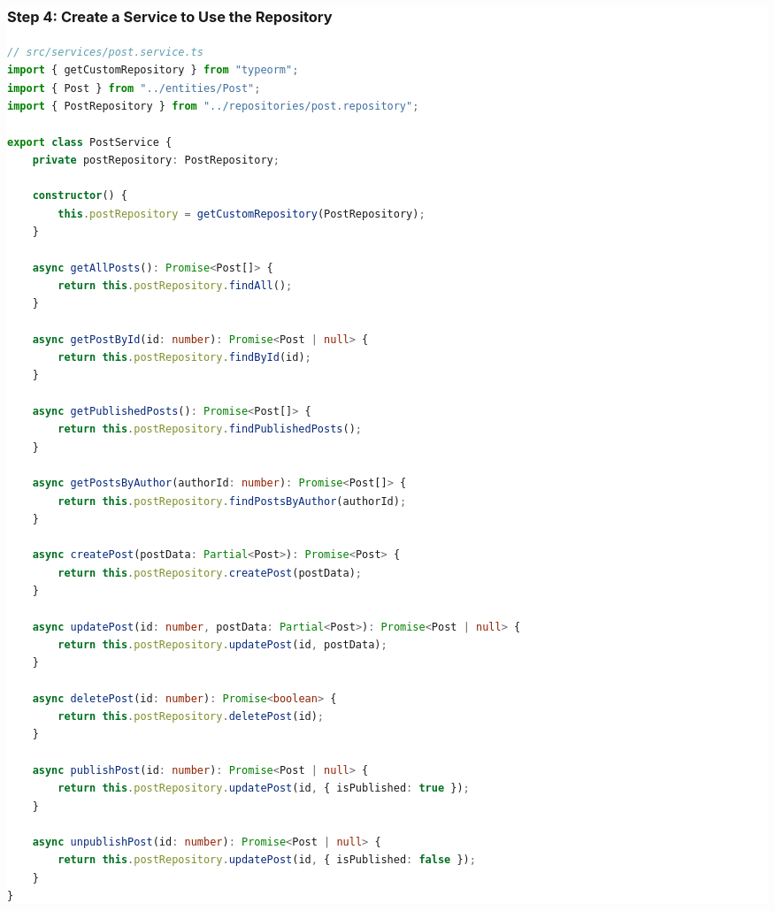 ### Step 4: Create a Service to Use the Repository

```typescript
// src/services/post.service.ts
import { getCustomRepository } from "typeorm";
import { Post } from "../entities/Post";
import { PostRepository } from "../repositories/post.repository";

export class PostService {
    private postRepository: PostRepository;
  
    constructor() {
        this.postRepository = getCustomRepository(PostRepository);
    }
  
    async getAllPosts(): Promise<Post[]> {
        return this.postRepository.findAll();
    }
  
    async getPostById(id: number): Promise<Post | null> {
        return this.postRepository.findById(id);
    }
  
    async getPublishedPosts(): Promise<Post[]> {
        return this.postRepository.findPublishedPosts();
    }
  
    async getPostsByAuthor(authorId: number): Promise<Post[]> {
        return this.postRepository.findPostsByAuthor(authorId);
    }
  
    async createPost(postData: Partial<Post>): Promise<Post> {
        return this.postRepository.createPost(postData);
    }
  
    async updatePost(id: number, postData: Partial<Post>): Promise<Post | null> {
        return this.postRepository.updatePost(id, postData);
    }
  
    async deletePost(id: number): Promise<boolean> {
        return this.postRepository.deletePost(id);
    }
  
    async publishPost(id: number): Promise<Post | null> {
        return this.postRepository.updatePost(id, { isPublished: true });
    }
  
    async unpublishPost(id: number): Promise<Post | null> {
        return this.postRepository.updatePost(id, { isPublished: false });
    }
}
```
